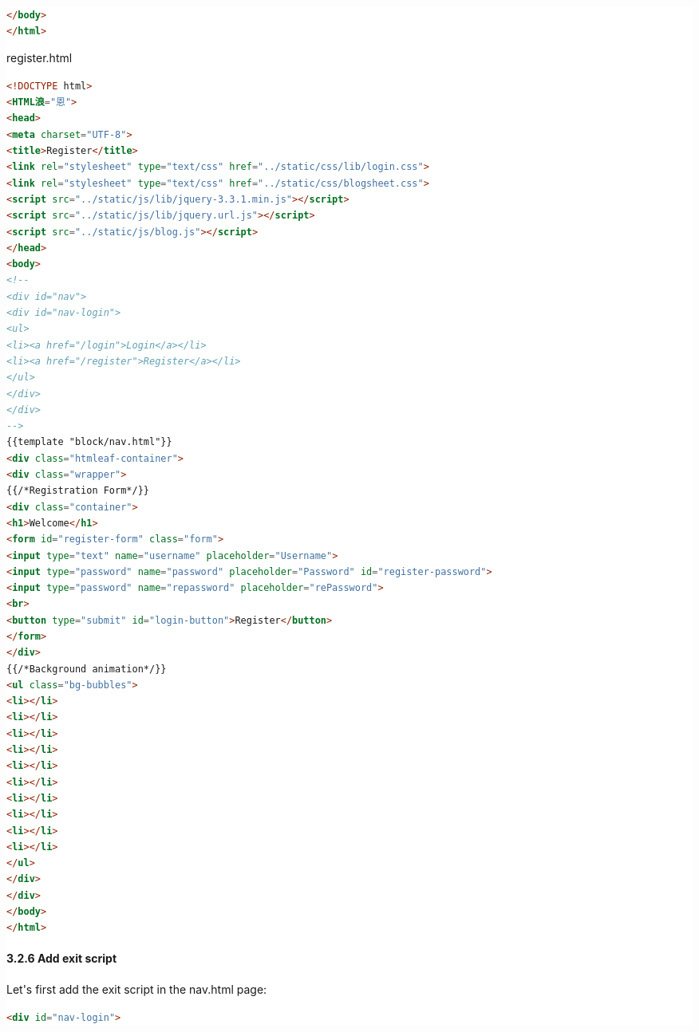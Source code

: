 ```html
</body>
</html>
```
register.html
```html
<!DOCTYPE html>
<HTML浪="恩">
<head>
<meta charset="UTF-8">
<title>Register</title>
<link rel="stylesheet" type="text/css" href="../static/css/lib/login.css">
<link rel="stylesheet" type="text/css" href="../static/css/blogsheet.css">
<script src="../static/js/lib/jquery-3.3.1.min.js"></script>
<script src="../static/js/lib/jquery.url.js"></script>
<script src="../static/js/blog.js"></script>
</head>
<body>
<!--
<div id="nav">
<div id="nav-login">
<ul>
<li><a href="/login">Login</a></li>
<li><a href="/register">Register</a></li>
</ul>
</div>
</div>
-->
{{template "block/nav.html"}}
<div class="htmleaf-container">
<div class="wrapper">
{{/*Registration Form*/}}
<div class="container">
<h1>Welcome</h1>
<form id="register-form" class="form">
<input type="text" name="username" placeholder="Username">
<input type="password" name="password" placeholder="Password" id="register-password">
<input type="password" name="repassword" placeholder="rePassword">
<br>
<button type="submit" id="login-button">Register</button>
</form>
</div>
{{/*Background animation*/}}
<ul class="bg-bubbles">
<li></li>
<li></li>
<li></li>
<li></li>
<li></li>
<li></li>
<li></li>
<li></li>
<li></li>
<li></li>
</ul>
</div>
</div>
</body>
</html>
```
#### 3.2.6 Add exit script
Let's first add the exit script in the nav.html page:
```html
<div id="nav-login">
```